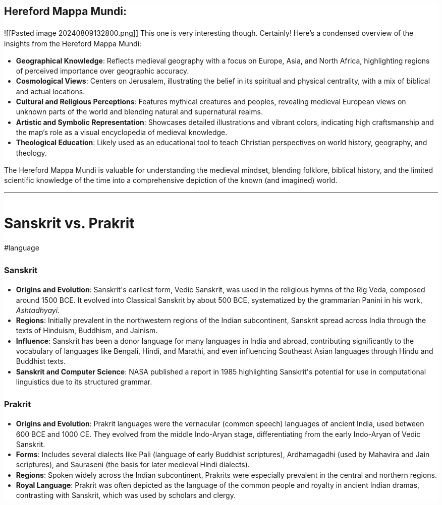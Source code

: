 ## Hereford Mappa Mundi:

![[Pasted image 20240809132800.png]]
This one is very interesting though. 
Certainly! Here’s a condensed overview of the insights from the Hereford Mappa Mundi:

- **Geographical Knowledge**: Reflects medieval geography with a focus on Europe, Asia, and North Africa, highlighting regions of perceived importance over geographic accuracy.
- **Cosmological Views**: Centers on Jerusalem, illustrating the belief in its spiritual and physical centrality, with a mix of biblical and actual locations.
- **Cultural and Religious Perceptions**: Features mythical creatures and peoples, revealing medieval European views on unknown parts of the world and blending natural and supernatural realms.
- **Artistic and Symbolic Representation**: Showcases detailed illustrations and vibrant colors, indicating high craftsmanship and the map’s role as a visual encyclopedia of medieval knowledge.
- **Theological Education**: Likely used as an educational tool to teach Christian perspectives on world history, geography, and theology.

The Hereford Mappa Mundi is valuable for understanding the medieval mindset, blending folklore, biblical history, and the limited scientific knowledge of the time into a comprehensive depiction of the known (and imagined) world.


----


# Sanskrit vs. Prakrit

#language

### Sanskrit

- **Origins and Evolution**: Sanskrit's earliest form, Vedic Sanskrit, was used in the religious hymns of the Rig Veda, composed around 1500 BCE. It evolved into Classical Sanskrit by about 500 BCE, systematized by the grammarian Panini in his work, *Ashtadhyayi*.
- **Regions**: Initially prevalent in the northwestern regions of the Indian subcontinent, Sanskrit spread across India through the texts of Hinduism, Buddhism, and Jainism.
- **Influence**: Sanskrit has been a donor language for many languages in India and abroad, contributing significantly to the vocabulary of languages like Bengali, Hindi, and Marathi, and even influencing Southeast Asian languages through Hindu and Buddhist texts.
- **Sanskrit and Computer Science**: NASA published a report in 1985 highlighting Sanskrit's potential for use in computational linguistics due to its structured grammar.

### Prakrit

- **Origins and Evolution**: Prakrit languages were the vernacular (common speech) languages of ancient India, used between 600 BCE and 1000 CE. They evolved from the middle Indo-Aryan stage, differentiating from the early Indo-Aryan of Vedic Sanskrit.
- **Forms**: Includes several dialects like Pali (language of early Buddhist scriptures), Ardhamagadhi (used by Mahavira and Jain scriptures), and Sauraseni (the basis for later medieval Hindi dialects).
- **Regions**: Spoken widely across the Indian subcontinent, Prakrits were especially prevalent in the central and northern regions.
- **Royal Language**: Prakrit was often depicted as the language of the common people and royalty in ancient Indian dramas, contrasting with Sanskrit, which was used by scholars and clergy.
